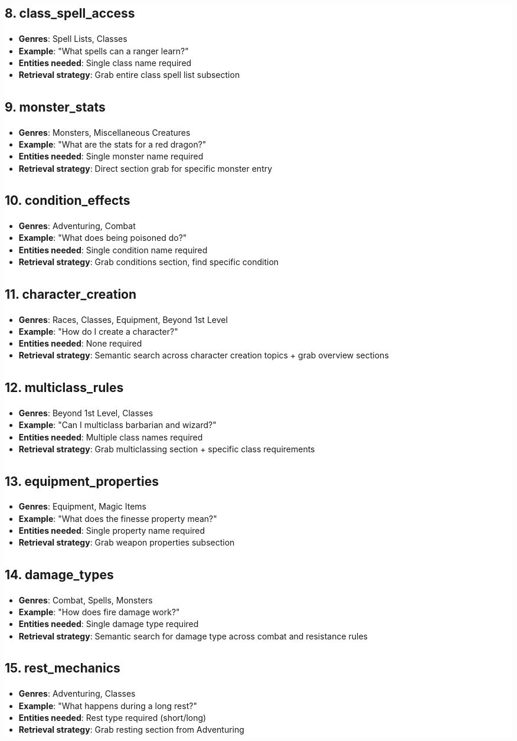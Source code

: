 ## 8. **class_spell_access**
- **Genres**: Spell Lists, Classes
- **Example**: "What spells can a ranger learn?"
- **Entities needed**: Single class name required
- **Retrieval strategy**: Grab entire class spell list subsection

## 9. **monster_stats**
- **Genres**: Monsters, Miscellaneous Creatures
- **Example**: "What are the stats for a red dragon?"
- **Entities needed**: Single monster name required
- **Retrieval strategy**: Direct section grab for specific monster entry

## 10. **condition_effects**
- **Genres**: Adventuring, Combat
- **Example**: "What does being poisoned do?"
- **Entities needed**: Single condition name required
- **Retrieval strategy**: Grab conditions section, find specific condition

## 11. **character_creation**
- **Genres**: Races, Classes, Equipment, Beyond 1st Level
- **Example**: "How do I create a character?"
- **Entities needed**: None required
- **Retrieval strategy**: Semantic search across character creation topics + grab overview sections

## 12. **multiclass_rules**
- **Genres**: Beyond 1st Level, Classes
- **Example**: "Can I multiclass barbarian and wizard?"
- **Entities needed**: Multiple class names required
- **Retrieval strategy**: Grab multiclassing section + specific class requirements

## 13. **equipment_properties**
- **Genres**: Equipment, Magic Items
- **Example**: "What does the finesse property mean?"
- **Entities needed**: Single property name required
- **Retrieval strategy**: Grab weapon properties subsection

## 14. **damage_types**
- **Genres**: Combat, Spells, Monsters
- **Example**: "How does fire damage work?"
- **Entities needed**: Single damage type required
- **Retrieval strategy**: Semantic search for damage type across combat and resistance rules

## 15. **rest_mechanics**
- **Genres**: Adventuring, Classes
- **Example**: "What happens during a long rest?"
- **Entities needed**: Rest type required (short/long)
- **Retrieval strategy**: Grab resting section from Adventuring
